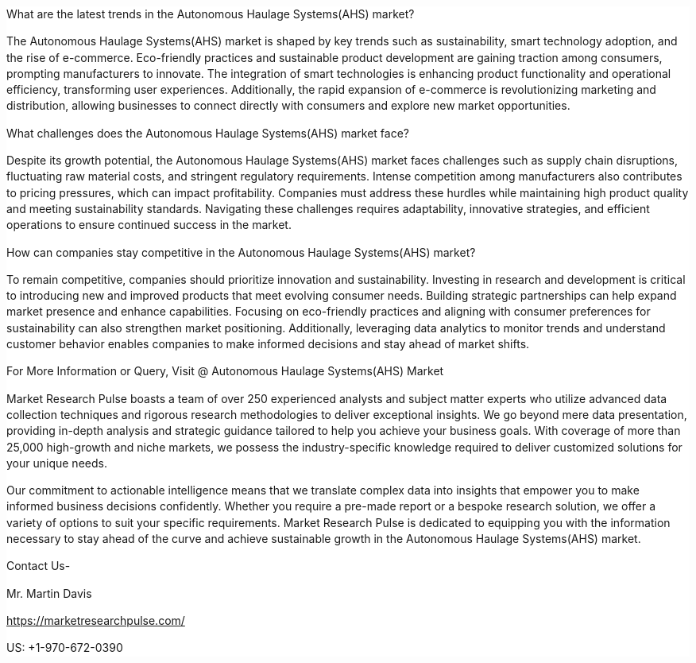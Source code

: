 What are the latest trends in the Autonomous Haulage Systems(AHS) market?

The Autonomous Haulage Systems(AHS) market is shaped by key trends such as sustainability, smart technology adoption, and the rise of e-commerce. Eco-friendly practices and sustainable product development are gaining traction among consumers, prompting manufacturers to innovate. The integration of smart technologies is enhancing product functionality and operational efficiency, transforming user experiences. Additionally, the rapid expansion of e-commerce is revolutionizing marketing and distribution, allowing businesses to connect directly with consumers and explore new market opportunities.

What challenges does the Autonomous Haulage Systems(AHS) market face?

Despite its growth potential, the Autonomous Haulage Systems(AHS) market faces challenges such as supply chain disruptions, fluctuating raw material costs, and stringent regulatory requirements. Intense competition among manufacturers also contributes to pricing pressures, which can impact profitability. Companies must address these hurdles while maintaining high product quality and meeting sustainability standards. Navigating these challenges requires adaptability, innovative strategies, and efficient operations to ensure continued success in the market.

How can companies stay competitive in the Autonomous Haulage Systems(AHS) market?

To remain competitive, companies should prioritize innovation and sustainability. Investing in research and development is critical to introducing new and improved products that meet evolving consumer needs. Building strategic partnerships can help expand market presence and enhance capabilities. Focusing on eco-friendly practices and aligning with consumer preferences for sustainability can also strengthen market positioning. Additionally, leveraging data analytics to monitor trends and understand customer behavior enables companies to make informed decisions and stay ahead of market shifts.

For More Information or Query, Visit @ Autonomous Haulage Systems(AHS) Market

Market Research Pulse boasts a team of over 250 experienced analysts and subject matter experts who utilize advanced data collection techniques and rigorous research methodologies to deliver exceptional insights. We go beyond mere data presentation, providing in-depth analysis and strategic guidance tailored to help you achieve your business goals. With coverage of more than 25,000 high-growth and niche markets, we possess the industry-specific knowledge required to deliver customized solutions for your unique needs.

Our commitment to actionable intelligence means that we translate complex data into insights that empower you to make informed business decisions confidently. Whether you require a pre-made report or a bespoke research solution, we offer a variety of options to suit your specific requirements. Market Research Pulse is dedicated to equipping you with the information necessary to stay ahead of the curve and achieve sustainable growth in the Autonomous Haulage Systems(AHS) market.

Contact Us-

Mr. Martin Davis

https://marketresearchpulse.com/

US: +1-970-672-0390
